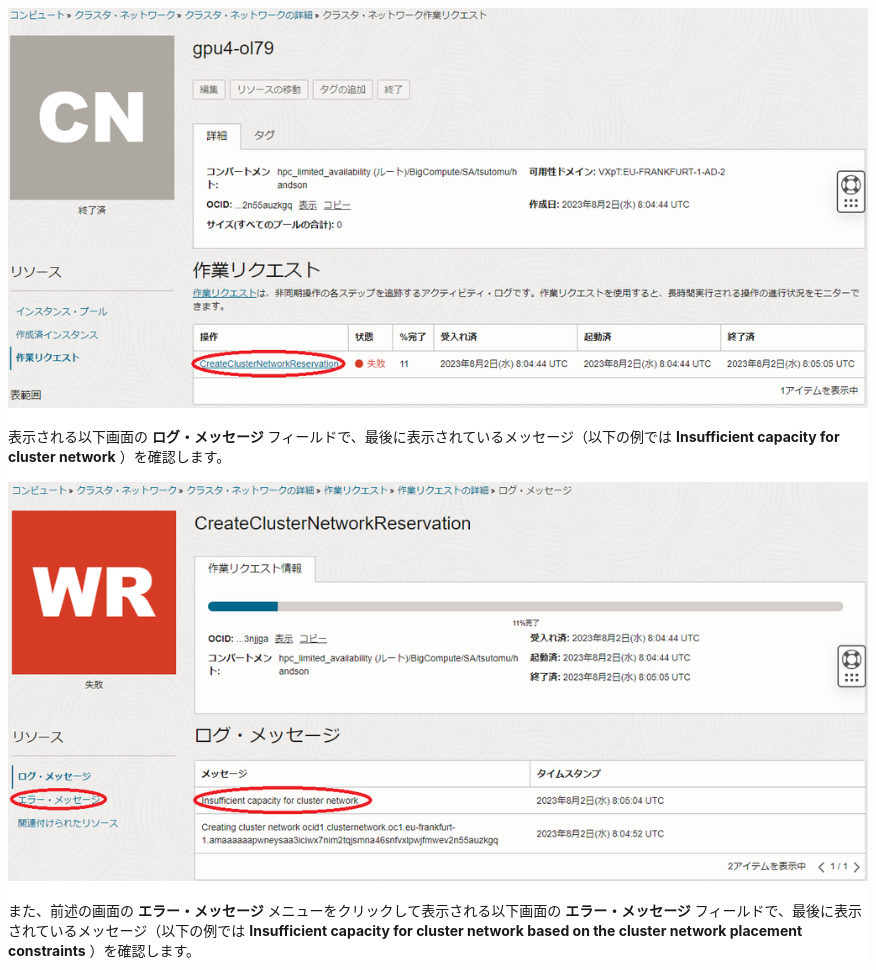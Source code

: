 ![画面ショット](console_page02.png)

表示される以下画面の **ログ・メッセージ** フィールドで、最後に表示されているメッセージ（以下の例では **Insufficient capacity for cluster network** ）を確認します。

![画面ショット](console_page03.png)

また、前述の画面の **エラー・メッセージ** メニューをクリックして表示される以下画面の **エラー・メッセージ** フィールドで、最後に表示されているメッセージ（以下の例では **Insufficient capacity for cluster network based on the cluster network placement constraints** ）を確認します。
